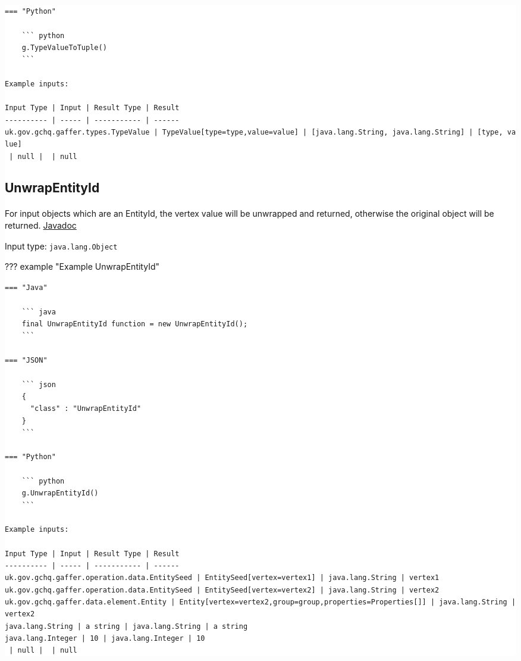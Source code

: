     === "Python"

        ``` python
        g.TypeValueToTuple()
        ```
    
    Example inputs:

    Input Type | Input | Result Type | Result
    ---------- | ----- | ----------- | ------
    uk.gov.gchq.gaffer.types.TypeValue | TypeValue[type=type,value=value] | [java.lang.String, java.lang.String] | [type, value]
     | null |  | null

## UnwrapEntityId

For input objects which are an EntityId, the vertex value will be unwrapped and returned, otherwise the original object will be returned. [Javadoc](https://gchq.github.io/Gaffer/uk/gov/gchq/gaffer/data/element/function/UnwrapEntityId.html)

Input type: `java.lang.Object`

??? example "Example UnwrapEntityId"

    === "Java"

        ``` java
        final UnwrapEntityId function = new UnwrapEntityId();
        ```

    === "JSON"

        ``` json
        {
          "class" : "UnwrapEntityId"
        }
        ```

    === "Python"

        ``` python
        g.UnwrapEntityId()
        ```
    
    Example inputs:

    Input Type | Input | Result Type | Result
    ---------- | ----- | ----------- | ------
    uk.gov.gchq.gaffer.operation.data.EntitySeed | EntitySeed[vertex=vertex1] | java.lang.String | vertex1
    uk.gov.gchq.gaffer.operation.data.EntitySeed | EntitySeed[vertex=vertex2] | java.lang.String | vertex2
    uk.gov.gchq.gaffer.data.element.Entity | Entity[vertex=vertex2,group=group,properties=Properties[]] | java.lang.String | vertex2
    java.lang.String | a string | java.lang.String | a string
    java.lang.Integer | 10 | java.lang.Integer | 10
     | null |  | null
